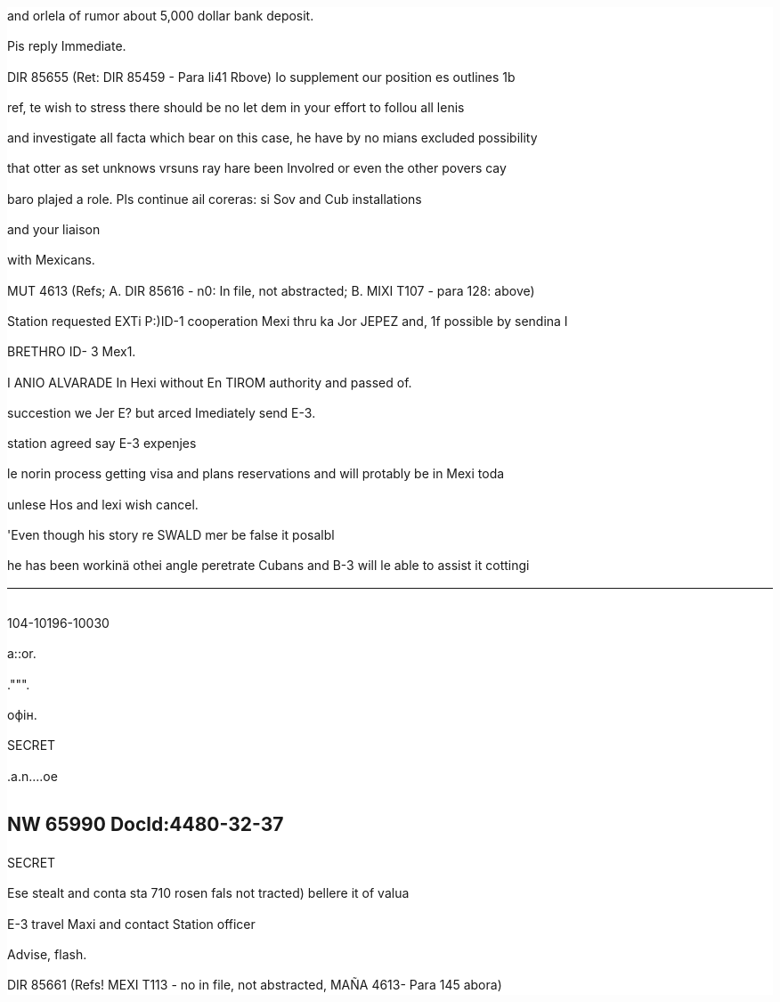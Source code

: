 and orlela of rumor about 5,000 dollar bank deposit.

Pis reply Immediate.

DIR 85655 (Ret: DIR 85459 - Para li41 Rbove) Io supplement our position es outlines 1b

ref, te wish to stress there should be no let dem in your effort to follou all lenis

and investigate all facta which bear on this case, he have by no mians excluded possibility

that otter as set unknows vrsuns ray hare been Involred or even the other povers cay

baro plajed a role. Pls continue ail coreras: si Sov and Cub installations

and your liaison

with Mexicans.

MUT 4613 (Refs; A. DIR 85616 - n0: In file, not abstracted; B. MIXI T107 - para 128: above)

Station requested EXTi P:)ID-1 cooperation Mexi thru ka Jor JEPEZ and, 1f possible by sendina I

BRETHRO ID- 3 Mex1.

I ANIO ALVARADE In Hexi without En TIROM authority and passed of.

succestion we Jer E? but arced Imediately send E-3.

station agreed say E-3 expenjes

le norin process getting visa and plans reservations and will protably be in Mexi toda

unlese Hos and lexi wish cancel.

'Even though his story re SWALD mer be false it posalbl

he has been workinä othei angle peretrate Cubans and B-3 will le able to assist it cottingi

---

##
104-10196-10030

a::or.

.""".

офін.

SECRET

.a.n....oe

NW 65990 Docld:4480-32-37
--

SECRET

Ese stealt and conta sta 710 rosen fals not tracted) bellere it of valua

E-3 travel Maxi and contact Station officer

Advise, flash.

DIR 85661 (Refs! MEXI T113 - no in file, not abstracted, MAÑA 4613- Para 145 abora)
